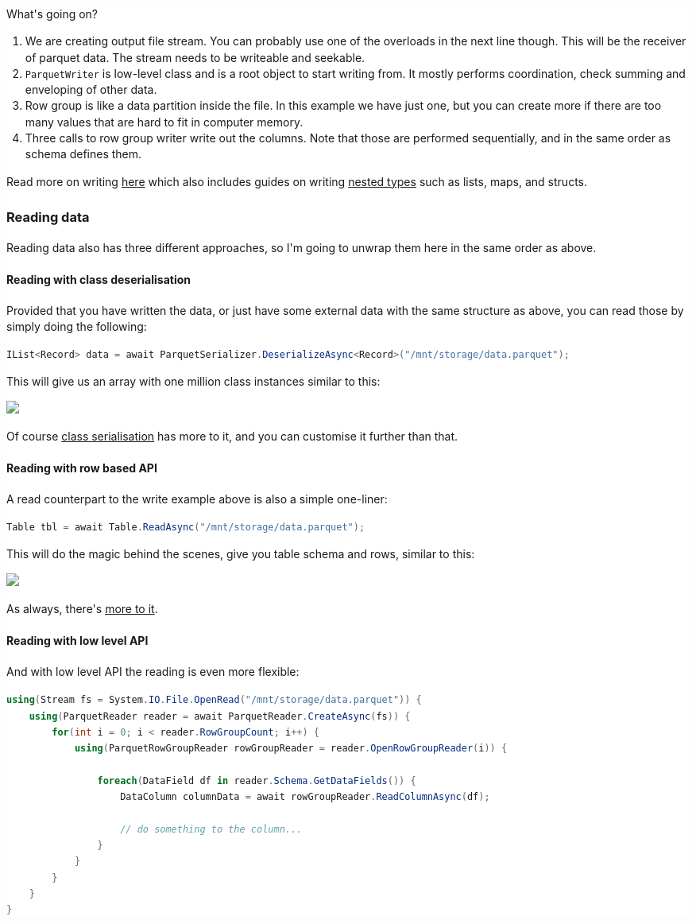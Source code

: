 What's going on?

1. We are creating output file stream. You can probably use one of the overloads in the next line though. This will be the receiver of parquet data. The stream needs to be writeable and seekable.
2. `ParquetWriter` is low-level class and is a root object to start writing from. It mostly performs coordination, check summing and enveloping of other data.
3. Row group is like a data partition inside the file. In this example we have just one, but you can create more if there are too many values that are hard to fit in computer memory.
4. Three calls to row group writer write out the columns. Note that those are performed sequentially, and in the same order as schema defines them.

Read more on writing [here](writing.md) which also includes guides on writing [nested types](nested_types.md) such as lists, maps, and structs.

### Reading data

Reading data also has three different approaches, so I'm going to unwrap them here in the same order as above.

#### Reading with class deserialisation

Provided that you have written the data, or just have some external data with the same structure as above, you can read those by simply doing the following:

```C#
IList<Record> data = await ParquetSerializer.DeserializeAsync<Record>("/mnt/storage/data.parquet");
```

This will give us an array with one million class instances similar to this:

![](https://www.aloneguid.uk/parquet/read-classes.png)

Of course [class serialisation](serialisation.md) has more to it, and you can customise it further than that.

#### Reading with row based API

A read counterpart to the write example above is also a simple one-liner:

```C#
Table tbl = await Table.ReadAsync("/mnt/storage/data.parquet");
```

This will do the magic behind the scenes, give you table schema and rows, similar to this:

![](https://www.aloneguid.uk/parquet/read-rows.png)

As always, there's [more to it](rows.md).

#### Reading with low level API

And with low level API the reading is even more flexible:

```C#
using(Stream fs = System.IO.File.OpenRead("/mnt/storage/data.parquet")) {
    using(ParquetReader reader = await ParquetReader.CreateAsync(fs)) {
        for(int i = 0; i < reader.RowGroupCount; i++) { 
            using(ParquetRowGroupReader rowGroupReader = reader.OpenRowGroupReader(i)) {

                foreach(DataField df in reader.Schema.GetDataFields()) {
                    DataColumn columnData = await rowGroupReader.ReadColumnAsync(df);

                    // do something to the column...
                }
            }
        }
    }
}
```
